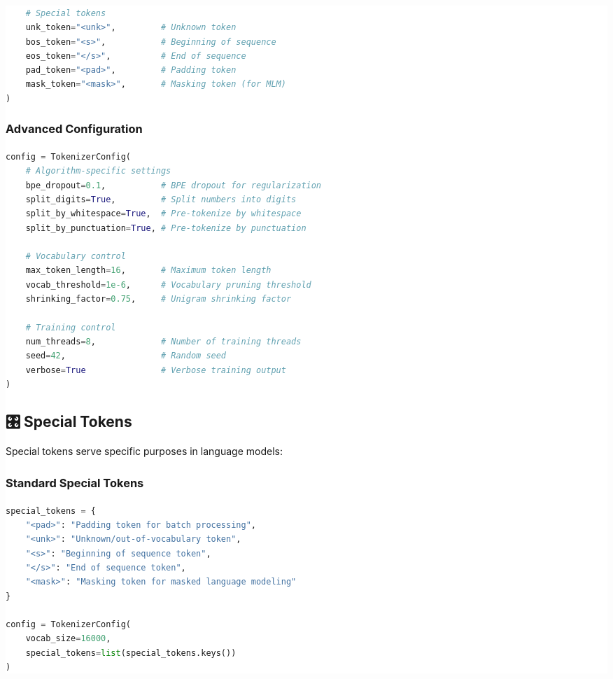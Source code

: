 ```python
    # Special tokens
    unk_token="<unk>",         # Unknown token
    bos_token="<s>",           # Beginning of sequence
    eos_token="</s>",          # End of sequence
    pad_token="<pad>",         # Padding token
    mask_token="<mask>",       # Masking token (for MLM)
)
```

### Advanced Configuration

```python
config = TokenizerConfig(
    # Algorithm-specific settings
    bpe_dropout=0.1,           # BPE dropout for regularization
    split_digits=True,         # Split numbers into digits
    split_by_whitespace=True,  # Pre-tokenize by whitespace
    split_by_punctuation=True, # Pre-tokenize by punctuation

    # Vocabulary control
    max_token_length=16,       # Maximum token length
    vocab_threshold=1e-6,      # Vocabulary pruning threshold
    shrinking_factor=0.75,     # Unigram shrinking factor

    # Training control
    num_threads=8,             # Number of training threads
    seed=42,                   # Random seed
    verbose=True               # Verbose training output
)
```

## 🎛️ Special Tokens

Special tokens serve specific purposes in language models:

### Standard Special Tokens

```python
special_tokens = {
    "<pad>": "Padding token for batch processing",
    "<unk>": "Unknown/out-of-vocabulary token",
    "<s>": "Beginning of sequence token",
    "</s>": "End of sequence token",
    "<mask>": "Masking token for masked language modeling"
}

config = TokenizerConfig(
    vocab_size=16000,
    special_tokens=list(special_tokens.keys())
)
```
